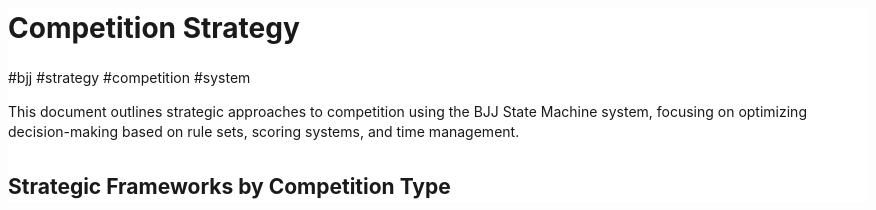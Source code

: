 
<script type="application/ld+json">
{
  "@context": "https://schema.org",
  "@type": "WebPage",
  "name": "Competition Strategy",
  "description": "This document outlines strategic approaches to competition using the BJJ State Machine system, focusing on optimizing decision-making based on rule sets, scoring systems, and time management.",
  "url": "https://bjjgraph.com/systems/competition-strategy",
  "isPartOf": {
    "@type": "WebSite",
    "name": "BJJ Graph",
    "url": "https://bjjgraph.com"
  }
}
</script>
<script type="application/ld+json">
{
  "@context": "https://schema.org",
  "@type": "BreadcrumbList",
  "itemListElement": [
    {
      "@type": "ListItem",
      "position": 1,
      "name": "Home",
      "item": "https://bjjgraph.com/"
    },
    {
      "@type": "ListItem",
      "position": 2,
      "name": "Systems",
      "item": "https://bjjgraph.com/systems/"
    },
    {
      "@type": "ListItem",
      "position": 3,
      "name": "Competition Strategy",
      "item": "https://bjjgraph.com/systems/competition-strategy"
    }
  ]
}
</script>


# Competition Strategy
#bjj #strategy #competition #system

This document outlines strategic approaches to competition using the BJJ State Machine system, focusing on optimizing decision-making based on rule sets, scoring systems, and time management.

## Strategic Frameworks by Competition Type

